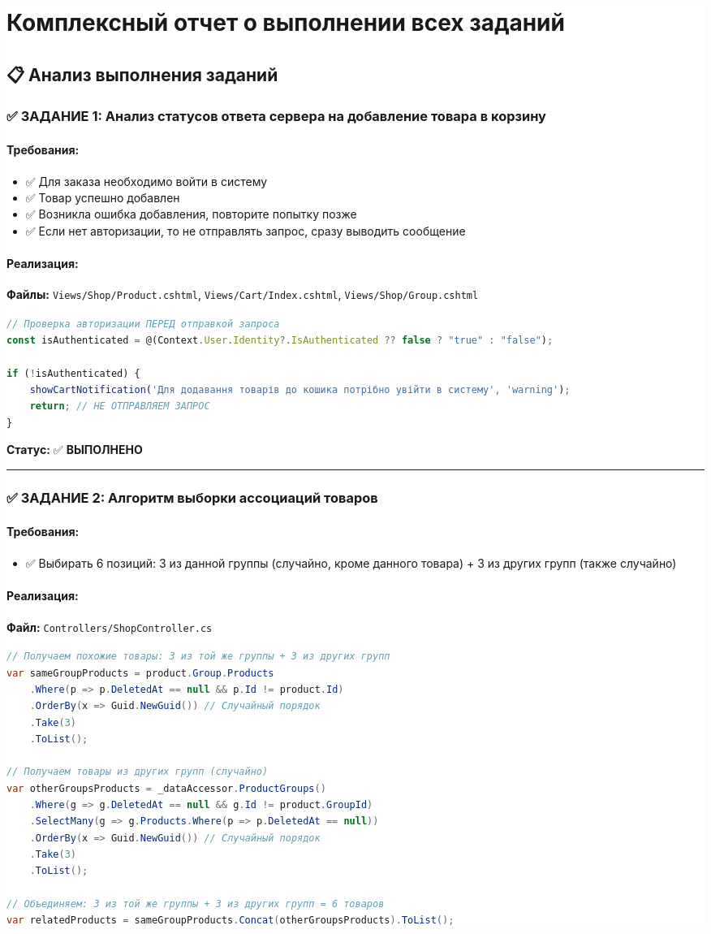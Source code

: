 # Комплексный отчет о выполнении всех заданий

## 📋 Анализ выполнения заданий

### ✅ **ЗАДАНИЕ 1: Анализ статусов ответа сервера на добавление товара в корзину**

#### Требования:
- ✅ Для заказа необходимо войти в систему
- ✅ Товар успешно добавлен  
- ✅ Возникла ошибка добавления, повторите попытку позже
- ✅ Если нет авторизации, то не отправлять запрос, сразу выводить сообщение

#### Реализация:
**Файлы:** `Views/Shop/Product.cshtml`, `Views/Cart/Index.cshtml`, `Views/Shop/Group.cshtml`

```javascript
// Проверка авторизации ПЕРЕД отправкой запроса
const isAuthenticated = @(Context.User.Identity?.IsAuthenticated ?? false ? "true" : "false");

if (!isAuthenticated) {
    showCartNotification('Для додавання товарів до кошика потрібно увійти в систему', 'warning');
    return; // НЕ ОТПРАВЛЯЕМ ЗАПРОС
}
```

**Статус:** ✅ **ВЫПОЛНЕНО**

---

### ✅ **ЗАДАНИЕ 2: Алгоритм выборки ассоциаций товаров**

#### Требования:
- ✅ Выбирать 6 позиций: 3 из данной группы (случайно, кроме данного товара) + 3 из других групп (также случайно)

#### Реализация:
**Файл:** `Controllers/ShopController.cs`

```csharp
// Получаем похожие товары: 3 из той же группы + 3 из других групп
var sameGroupProducts = product.Group.Products
    .Where(p => p.DeletedAt == null && p.Id != product.Id)
    .OrderBy(x => Guid.NewGuid()) // Случайный порядок
    .Take(3)
    .ToList();

// Получаем товары из других групп (случайно)
var otherGroupsProducts = _dataAccessor.ProductGroups()
    .Where(g => g.DeletedAt == null && g.Id != product.GroupId)
    .SelectMany(g => g.Products.Where(p => p.DeletedAt == null))
    .OrderBy(x => Guid.NewGuid()) // Случайный порядок
    .Take(3)
    .ToList();

// Объединяем: 3 из той же группы + 3 из других групп = 6 товаров
var relatedProducts = sameGroupProducts.Concat(otherGroupsProducts).ToList();
```
